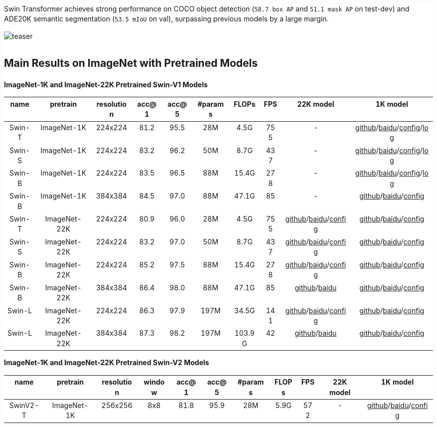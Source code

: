 Swin Transformer achieves strong performance on COCO object detection (`58.7 box AP` and `51.1 mask AP` on test-dev) and
ADE20K semantic segmentation (`53.5 mIoU` on val), surpassing previous models by a large margin.

![teaser](figures/teaser.png)

## Main Results on ImageNet with Pretrained Models

**ImageNet-1K and ImageNet-22K Pretrained Swin-V1 Models**

| name | pretrain | resolution |acc@1 | acc@5 | #params | FLOPs | FPS| 22K model | 1K model |
| :---: | :---: | :---: | :---: | :---: | :---: | :---: | :---: |:---: |:---: |
| Swin-T | ImageNet-1K | 224x224 | 81.2 | 95.5 | 28M | 4.5G | 755 | - | [github](https://github.com/SwinTransformer/storage/releases/download/v1.0.0/swin_tiny_patch4_window7_224.pth)/[baidu](https://pan.baidu.com/s/156nWJy4Q28rDlrX-rRbI3w)/[config](configs/swin/swin_tiny_patch4_window7_224.yaml)/[log](https://github.com/SwinTransformer/storage/files/7745562/log_swin_tiny_patch4_window7_224.txt) |
| Swin-S | ImageNet-1K | 224x224 | 83.2 | 96.2 | 50M | 8.7G | 437 | - | [github](https://github.com/SwinTransformer/storage/releases/download/v1.0.0/swin_small_patch4_window7_224.pth)/[baidu](https://pan.baidu.com/s/1KFjpj3Efey3LmtE1QqPeQg)/[config](configs/swin/swin_small_patch4_window7_224.yaml)/[log](https://github.com/SwinTransformer/storage/files/7745563/log_swin_small_patch4_window7_224.txt) |
| Swin-B | ImageNet-1K | 224x224 | 83.5 | 96.5 | 88M | 15.4G | 278  | - | [github](https://github.com/SwinTransformer/storage/releases/download/v1.0.0/swin_base_patch4_window7_224.pth)/[baidu](https://pan.baidu.com/s/16bqCTEc70nC_isSsgBSaqQ)/[config](configs/swin/swin_base_patch4_window7_224.yaml)/[log](https://github.com/SwinTransformer/storage/files/7745564/log_swin_base_patch4_window7_224.txt) |
| Swin-B | ImageNet-1K | 384x384 | 84.5 | 97.0 | 88M | 47.1G | 85 | - | [github](https://github.com/SwinTransformer/storage/releases/download/v1.0.0/swin_base_patch4_window12_384.pth)/[baidu](https://pan.baidu.com/s/1xT1cu740-ejW7htUdVLnmw)/[config](configs/swin/swin_base_patch4_window12_384_finetune.yaml) |
| Swin-T | ImageNet-22K | 224x224 | 80.9 | 96.0 | 28M | 4.5G | 755 | [github](https://github.com/SwinTransformer/storage/releases/download/v1.0.8/swin_tiny_patch4_window7_224_22k.pth)/[baidu](https://pan.baidu.com/s/1vct0VYwwQQ8PYkBjwSSBZQ?pwd=swin)/[config](configs/swin/swin_tiny_patch4_window7_224_22k.yaml) | [github](https://github.com/SwinTransformer/storage/releases/download/v1.0.8/swin_tiny_patch4_window7_224_22kto1k_finetune.pth)/[baidu](https://pan.baidu.com/s/1K0OO-nGZDPkR8fm_r83e8Q?pwd=swin)/[config](configs/swin/swin_tiny_patch4_window7_224_22kto1k_finetune.yaml) |
| Swin-S | ImageNet-22K | 224x224 | 83.2 | 97.0 | 50M | 8.7G | 437 | [github](https://github.com/SwinTransformer/storage/releases/download/v1.0.8/swin_small_patch4_window7_224_22k.pth)/[baidu](https://pan.baidu.com/s/11NC1xdT5BAGBgazdTme5Sg?pwd=swin)/[config](configs/swin/swin_small_patch4_window7_224_22k.yaml) | [github](https://github.com/SwinTransformer/storage/releases/download/v1.0.8/swin_small_patch4_window7_224_22kto1k_finetune.pth)/[baidu](https://pan.baidu.com/s/10RFVfjQJhwPfeHrmxQUaLw?pwd=swin)/[config](configs/swin/swin_small_patch4_window7_224_22kto1k_finetune.yaml) |
| Swin-B | ImageNet-22K | 224x224 | 85.2 | 97.5 | 88M | 15.4G | 278 | [github](https://github.com/SwinTransformer/storage/releases/download/v1.0.0/swin_base_patch4_window7_224_22k.pth)/[baidu](https://pan.baidu.com/s/1y1Ec3UlrKSI8IMtEs-oBXA)/[config](configs/swin/swin_base_patch4_window7_224_22k.yaml) | [github](https://github.com/SwinTransformer/storage/releases/download/v1.0.0/swin_base_patch4_window7_224_22kto1k.pth)/[baidu](https://pan.baidu.com/s/1n_wNkcbRxVXit8r_KrfAVg)/[config](configs/swin/swin_base_patch4_window7_224_22kto1k_finetune.yaml) |
| Swin-B | ImageNet-22K | 384x384 | 86.4 | 98.0 | 88M | 47.1G | 85 | [github](https://github.com/SwinTransformer/storage/releases/download/v1.0.0/swin_base_patch4_window12_384_22k.pth)/[baidu](https://pan.baidu.com/s/1vwJxnJcVqcLZAw9HaqiR6g) | [github](https://github.com/SwinTransformer/storage/releases/download/v1.0.0/swin_base_patch4_window12_384_22kto1k.pth)/[baidu](https://pan.baidu.com/s/1caKTSdoLJYoi4WBcnmWuWg)/[config](configs/swin/swin_base_patch4_window12_384_22kto1k_finetune.yaml) |
| Swin-L | ImageNet-22K | 224x224 | 86.3 | 97.9 | 197M | 34.5G | 141 | [github](https://github.com/SwinTransformer/storage/releases/download/v1.0.0/swin_large_patch4_window7_224_22k.pth)/[baidu](https://pan.baidu.com/s/1pws3rOTFuOebBYP3h6Kx8w)/[config](configs/swin/swin_large_patch4_window7_224_22k.yaml) | [github](https://github.com/SwinTransformer/storage/releases/download/v1.0.0/swin_large_patch4_window7_224_22kto1k.pth)/[baidu](https://pan.baidu.com/s/1NkQApMWUhxBGjk1ne6VqBQ)/[config](configs/swin/swin_large_patch4_window7_224_22kto1k_finetune.yaml) |
| Swin-L | ImageNet-22K | 384x384 | 87.3 | 98.2 | 197M | 103.9G | 42 | [github](https://github.com/SwinTransformer/storage/releases/download/v1.0.0/swin_large_patch4_window12_384_22k.pth)/[baidu](https://pan.baidu.com/s/1sl7o_bJA143OD7UqSLAMoA) | [github](https://github.com/SwinTransformer/storage/releases/download/v1.0.0/swin_large_patch4_window12_384_22kto1k.pth)/[baidu](https://pan.baidu.com/s/1X0FLHQyPOC6Kmv2CmgxJvA)/[config](configs/swin/swin_large_patch4_window12_384_22kto1k_finetune.yaml) |

**ImageNet-1K and ImageNet-22K Pretrained Swin-V2 Models**

| name | pretrain | resolution | window |acc@1 | acc@5 | #params | FLOPs | FPS |22K model | 1K model |
|:---------------------:| :---: | :---: | :---: | :---: | :---: | :---: | :---: |:---:|:---: |:---: |
| SwinV2-T | ImageNet-1K | 256x256 | 8x8 | 81.8 | 95.9 | 28M | 5.9G | 572 | - | [github](https://github.com/SwinTransformer/storage/releases/download/v2.0.0/swinv2_tiny_patch4_window8_256.pth)/[baidu](https://pan.baidu.com/s/1RzLkAH_5OtfRCJe6Vlg6rg?pwd=swin)/[config](configs/swinv2/swinv2_tiny_patch4_window8_256.yaml) |